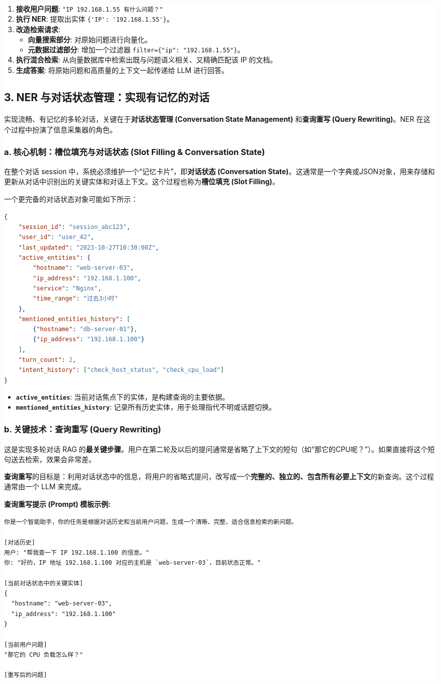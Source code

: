 1.  **接收用户问题**: `"IP 192.168.1.55 有什么问题？"`
2.  **执行 NER**: 提取出实体 `{'IP': '192.168.1.55'}`。
3.  **改造检索请求**:
    *   **向量搜索部分**: 对原始问题进行向量化。
    *   **元数据过滤部分**: 增加一个过滤器 `filter={"ip": "192.168.1.55"}`。
4.  **执行混合检索**: 从向量数据库中检索出既与问题语义相关、又精确匹配该 IP 的文档。
5.  **生成答案**: 将原始问题和高质量的上下文一起传递给 LLM 进行回答。

## 3. NER 与对话状态管理：实现有记忆的对话

实现流畅、有记忆的多轮对话，关键在于**对话状态管理 (Conversation State Management)** 和**查询重写 (Query Rewriting)**。NER 在这个过程中扮演了信息采集器的角色。

### a. 核心机制：槽位填充与对话状态 (Slot Filling & Conversation State)

在整个对话 session 中，系统必须维护一个“记忆卡片”，即**对话状态 (Conversation State)**。这通常是一个字典或JSON对象，用来存储和更新从对话中识别出的关键实体和对话上下文。这个过程也称为**槽位填充 (Slot Filling)**。

一个更完备的对话状态对象可能如下所示：

```json
{
    "session_id": "session_abc123",
    "user_id": "user_42",
    "last_updated": "2023-10-27T10:30:00Z",
    "active_entities": {
        "hostname": "web-server-03",
        "ip_address": "192.168.1.100",
        "service": "Nginx",
        "time_range": "过去3小时"
    },
    "mentioned_entities_history": [
        {"hostname": "db-server-01"},
        {"ip_address": "192.168.1.100"}
    ],
    "turn_count": 2,
    "intent_history": ["check_host_status", "check_cpu_load"]
}
```
- **`active_entities`**: 当前对话焦点下的实体，是构建查询的主要依据。
- **`mentioned_entities_history`**: 记录所有历史实体，用于处理指代不明或话题切换。

### b. 关键技术：查询重写 (Query Rewriting)

这是实现多轮对话 RAG 的**最关键步骤**。用户在第二轮及以后的提问通常是省略了上下文的短句（如“那它的CPU呢？”）。如果直接将这个短句送去检索，效果会非常差。

**查询重写**的目标是：利用对话状态中的信息，将用户的省略式提问，改写成一个**完整的、独立的、包含所有必要上下文**的新查询。这个过程通常由一个 LLM 来完成。

**查询重写提示 (Prompt) 模板示例:**

```
你是一个智能助手，你的任务是根据对话历史和当前用户问题，生成一个清晰、完整、适合信息检索的新问题。

[对话历史]
用户: "帮我查一下 IP 192.168.1.100 的信息。"
你: "好的，IP 地址 192.168.1.100 对应的主机是 `web-server-03`，目前状态正常。"

[当前对话状态中的关键实体]
{
  "hostname": "web-server-03",
  "ip_address": "192.168.1.100"
}

[当前用户问题]
"那它的 CPU 负载怎么样？"

[重写后的问题]
```